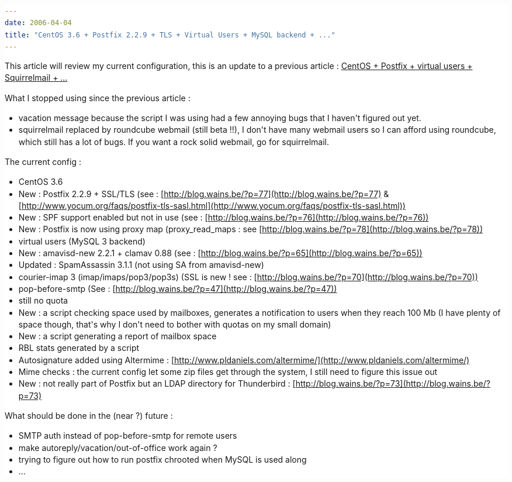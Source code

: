```yaml
---
date: 2006-04-04
title: "CentOS 3.6 + Postfix 2.2.9 + TLS + Virtual Users + MySQL backend + ..."
---
```


This article will review my current configuration,
this is an update to a previous article : [CentOS + Postfix + virtual users + Squirrelmail + …](http://blog.wains.be/?p=7)

What I stopped using since the previous article : 
- vacation message because the script I was using had a few annoying bugs that I haven't figured out yet.
- squirrelmail replaced by roundcube webmail (still beta !!), I don't have many webmail users so I can afford using roundcube, which still has a lot of bugs. If you want a rock solid webmail, go for squirrelmail.



The current config : 
- CentOS 3.6
- New : Postfix 2.2.9 + SSL/TLS (see : [http://blog.wains.be/?p=77](http://blog.wains.be/?p=77) & [http://www.yocum.org/faqs/postfix-tls-sasl.html](http://www.yocum.org/faqs/postfix-tls-sasl.html))
- New : SPF support enabled but not in use (see : [http://blog.wains.be/?p=76](http://blog.wains.be/?p=76))
- New : Postfix is now using proxy map (proxy_read_maps : see [http://blog.wains.be/?p=78](http://blog.wains.be/?p=78))
- virtual users (MySQL 3 backend)
- New : amavisd-new 2.2.1 + clamav 0.88 (see : [http://blog.wains.be/?p=65](http://blog.wains.be/?p=65))
- Updated : SpamAssassin 3.1.1 (not using SA from amavisd-new)
- courier-imap 3 (imap/imaps/pop3/pop3s) (SSL is new ! see : [http://blog.wains.be/?p=70](http://blog.wains.be/?p=70))
- pop-before-smtp (See : [http://blog.wains.be/?p=47](http://blog.wains.be/?p=47))
- still no quota
- New : a script checking space used by mailboxes, generates a notification to users when they reach 100 Mb (I have plenty of space though, that's why I don't need to bother with quotas on my small domain)
- New : a script generating a report of mailbox space
- RBL stats generated by a script 
- Autosignature added using Altermime : [http://www.pldaniels.com/altermime/](http://www.pldaniels.com/altermime/)
- Mime checks : the current config let some zip files get through the system, I still need to figure this issue out
- New : not really part of Postfix but an LDAP directory for Thunderbird : [http://blog.wains.be/?p=73](http://blog.wains.be/?p=73)

What should be done in the (near ?) future : 
- SMTP auth instead of pop-before-smtp for remote users
- make autoreply/vacation/out-of-office work again ?
- trying to figure out how to run postfix chrooted when MySQL is used along
- ...
